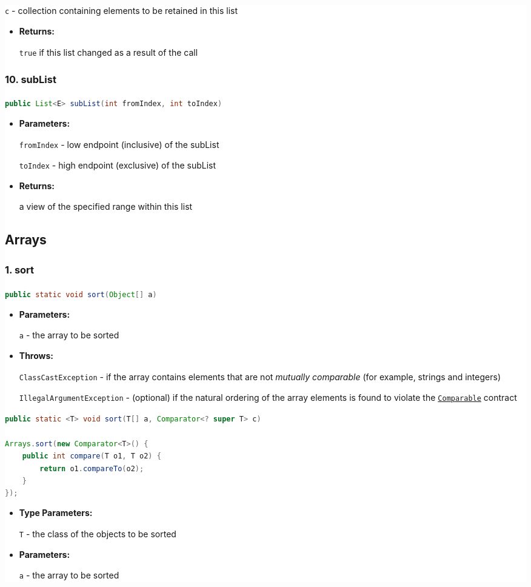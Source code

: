   `c` - collection containing elements to be retained in this list

- **Returns:**

  `true` if this list changed as a result of the call

### 10. subList

```java
public List<E> subList(int fromIndex, int toIndex)
```

- **Parameters:**

  `fromIndex` - low endpoint (inclusive) of the subList

  `toIndex` - high endpoint (exclusive) of the subList

- **Returns:**

  a view of the specified range within this list

## Arrays

### 1. sort

```java
public static void sort(Object[] a)
```

- **Parameters:**

  `a` - the array to be sorted

- **Throws:**

  `ClassCastException` - if the array contains elements that are not *mutually comparable* (for example, strings and integers)

  `IllegalArgumentException` - (optional) if the natural ordering of the array elements is found to violate the [`Comparable`](https://docs.oracle.com/en/java/javase/11/docs/api/java.base/java/lang/Comparable.html) contract

```java
public static <T> void sort(T[] a, Comparator<? super T> c)
    
Arrays.sort(new Comparator<T>() {
    public int compare(T o1, T o2) {
        return o1.compareTo(o2);
    } 
});
```

- **Type Parameters:**

  `T` - the class of the objects to be sorted

- **Parameters:**

  `a` - the array to be sorted
